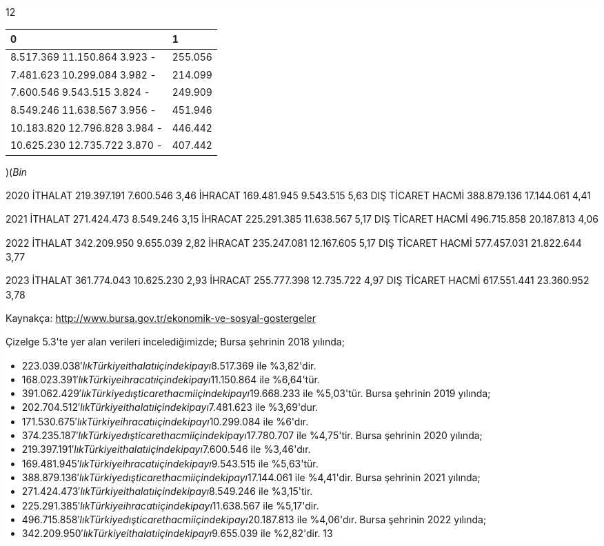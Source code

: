 12 
 

| 0                             | 1       |
|:------------------------------|:--------|
| 8.517.369 11.150.864 3.923 -  | 255.056 |
| 7.481.623 10.299.084 3.982 -  | 214.099 |
| 7.600.546 9.543.515 3.824 -   | 249.909 |
| 8.549.246 11.638.567 3.956 -  | 451.946 |
| 10.183.820 12.796.828 3.984 - | 446.442 |
| 10.625.230 12.735.722 3.870 - | 407.442 |

$) (Bin$

2020 
İTHALAT  219.397.191  7.600.546  3,46 
İHRACAT  169.481.945  9.543.515  5,63 
DIŞ TİCARET HACMİ  388.879.136  17.144.061  4,41 
       
2021 
İTHALAT  271.424.473  8.549.246  3,15 
İHRACAT  225.291.385  11.638.567  5,17 
DIŞ TİCARET HACMİ  496.715.858  20.187.813  4,06 
       
2022 
İTHALAT  342.209.950  9.655.039  2,82 
İHRACAT  235.247.081  12.167.605  5,17 
DIŞ TİCARET HACMİ  577.457.031  21.822.644  3,77 
       
2023 
İTHALAT  361.774.043  10.625.230  2,93 
İHRACAT  255.777.398  12.735.722  4,97 
DIŞ TİCARET HACMİ  617.551.441  23.360.952  3,78 
       
Kaynakça: http://www.bursa.gov.tr/ekonomik-ve-sosyal-gostergeler 
 
 
Çizelge 5.3'te yer alan verileri incelediğimizde; 
Bursa şehrinin 2018 yılında; 
* 223.039.038$'lık Türkiye ithalatı içindeki payı 8.517.369$ ile %3,82'dir. 
* 168.023.391$'lık Türkiye ihracatı içindeki payı 11.150.864$ ile %6,64'tür. 
* 391.062.429$'lık Türkiye dış ticaret hacmi içindeki payı 19.668.233$ ile %5,03'tür. 
Bursa şehrinin 2019 yılında; 
* 202.704.512$'lık Türkiye ithalatı içindeki payı 7.481.623$ ile %3,69'dur. 
* 171.530.675$'lık Türkiye ihracatı içindeki payı 10.299.084$ ile %6'dır. 
* 374.235.187$'lık Türkiye dış ticaret hacmi içindeki payı 17.780.707$ ile %4,75'tir. 
Bursa şehrinin 2020 yılında; 
* 219.397.191$'lık Türkiye ithalatı içindeki payı 7.600.546$ ile %3,46'dır. 
* 169.481.945$'lık Türkiye ihracatı içindeki payı 9.543.515$ ile %5,63'tür. 
* 388.879.136$'lık Türkiye dış ticaret hacmi içindeki payı 17.144.061$ ile %4,41'dir. 
Bursa şehrinin 2021 yılında; 
* 271.424.473$'lık Türkiye ithalatı içindeki payı 8.549.246$ ile %3,15'tir. 
* 225.291.385$'lık Türkiye ihracatı içindeki payı 11.638.567$ ile %5,17'dir. 
* 496.715.858$'lık Türkiye dış ticaret hacmi içindeki payı 20.187.813$ ile %4,06'dır. 
Bursa şehrinin 2022 yılında; 
* 342.209.950$'lık Türkiye ithalatı içindeki payı 9.655.039$ ile %2,82'dir. 
13 
 